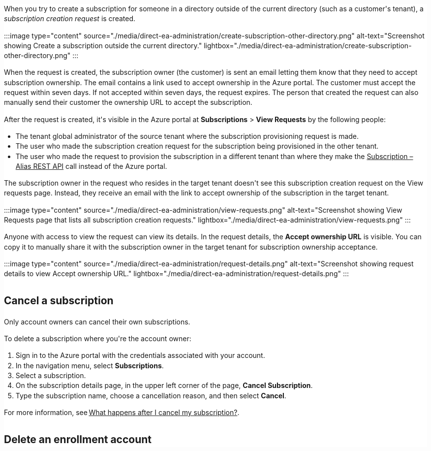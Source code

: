 When you try to create a subscription for someone in a directory outside of the current directory (such as a customer's tenant), a _subscription creation request_ is created.

:::image type="content" source="./media/direct-ea-administration/create-subscription-other-directory.png" alt-text="Screenshot showing Create a subscription outside the current directory." lightbox="./media/direct-ea-administration/create-subscription-other-directory.png" :::

When the request is created, the subscription owner (the customer) is sent an email letting them know that they need to accept subscription ownership. The email contains a link used to accept ownership in the Azure portal. The customer must accept the request within seven days. If not accepted within seven days, the request expires. The person that created the request can also manually send their customer the ownership URL to accept the subscription.

After the request is created, it's visible in the Azure portal at **Subscriptions** > **View Requests** by the following people:

- The tenant global administrator of the source tenant where the subscription provisioning request is made.
- The user who made the subscription creation request for the subscription being provisioned in the other tenant.
- The user who made the request to provision the subscription in a different tenant than where they make the [Subscription – Alias REST API](/rest/api/subscription/) call instead of the Azure portal.

The subscription owner in the request who resides in the target tenant doesn't see this subscription creation request on the View requests page. Instead, they receive an email with the link to accept ownership of the subscription in the target tenant.

:::image type="content" source="./media/direct-ea-administration/view-requests.png" alt-text="Screenshot showing View Requests page that lists all subscription creation requests." lightbox="./media/direct-ea-administration/view-requests.png" :::

Anyone with access to view the request can view its details. In the request details, the **Accept ownership URL** is visible. You can copy it to manually share it with the subscription owner in the target tenant for subscription ownership acceptance.

:::image type="content" source="./media/direct-ea-administration/request-details.png" alt-text="Screenshot showing request details to view Accept ownership URL." lightbox="./media/direct-ea-administration/request-details.png" :::

## Cancel a subscription

Only account owners can cancel their own subscriptions.

To delete a subscription where you're the account owner:

1. Sign in to the Azure portal with the credentials associated with your account.
1. In the navigation menu, select **Subscriptions**.
1. Select a subscription.
1. On the subscription details page, in the upper left corner of the page, **Cancel Subscription**.
1. Type the subscription name, choose a cancellation reason, and then select **Cancel**.

For more information, see [What happens after I cancel my subscription?](cancel-azure-subscription.md#what-happens-after-subscription-cancellation).

## Delete an enrollment account
